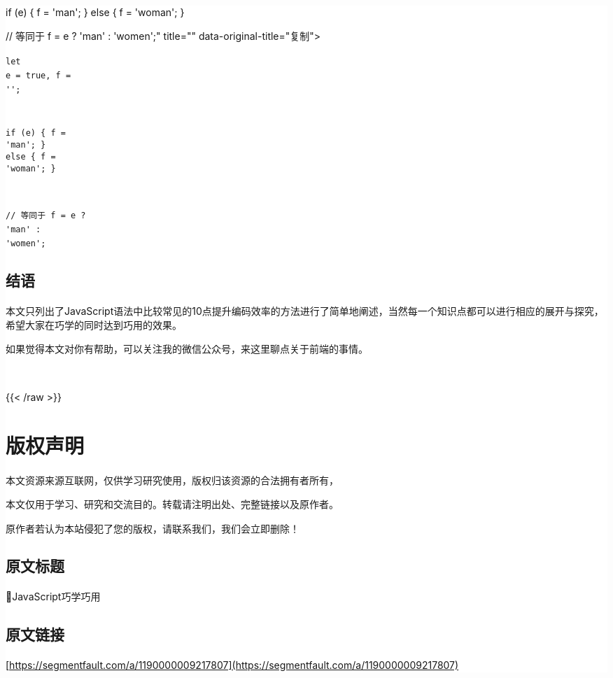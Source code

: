 if (e) {
    f = 'man';
} else {
    f = 'woman';
}

// 等同于
f = e ? 'man' : 'women';" title="" data-original-title="复制"></span>
      <span type="button" class="saveToNote code-tool" data-toggle="tooltip" data-placement="top" title="" data-original-title="放进笔记"></span>
      </div>
      </div><pre class="javascript hljs"><code class="javascript"><span class="hljs-keyword">let</span> e = <span class="hljs-literal">true</span>,
    f = <span class="hljs-string">''</span>;

<span class="hljs-keyword">if</span> (e) {
    f = <span class="hljs-string">'man'</span>;
} <span class="hljs-keyword">else</span> {
    f = <span class="hljs-string">'woman'</span>;
}

<span class="hljs-comment">// 等同于</span>
f = e ? <span class="hljs-string">'man'</span> : <span class="hljs-string">'women'</span>;</code></pre>
<h2 id="articleHeader13">结语</h2>
<p>本文只列出了JavaScript语法中比较常见的10点提升编码效率的方法进行了简单地阐述，当然每一个知识点都可以进行相应的展开与探究，希望大家在巧学的同时达到巧用的效果。</p>
<p>如果觉得本文对你有帮助，可以关注我的微信公众号，来这里聊点关于前端的事情。</p>
<p><span class="img-wrap"><img data-src="/img/remote/1460000008912293?w=238&amp;h=260" src="https://static.alili.tech/img/remote/1460000008912293?w=238&amp;h=260" alt="" title="" style="cursor: pointer;"></span></p>

                
{{< /raw >}}

# 版权声明
本文资源来源互联网，仅供学习研究使用，版权归该资源的合法拥有者所有，

本文仅用于学习、研究和交流目的。转载请注明出处、完整链接以及原作者。

原作者若认为本站侵犯了您的版权，请联系我们，我们会立即删除！

## 原文标题
JavaScript巧学巧用

## 原文链接
[https://segmentfault.com/a/1190000009217807](https://segmentfault.com/a/1190000009217807)

